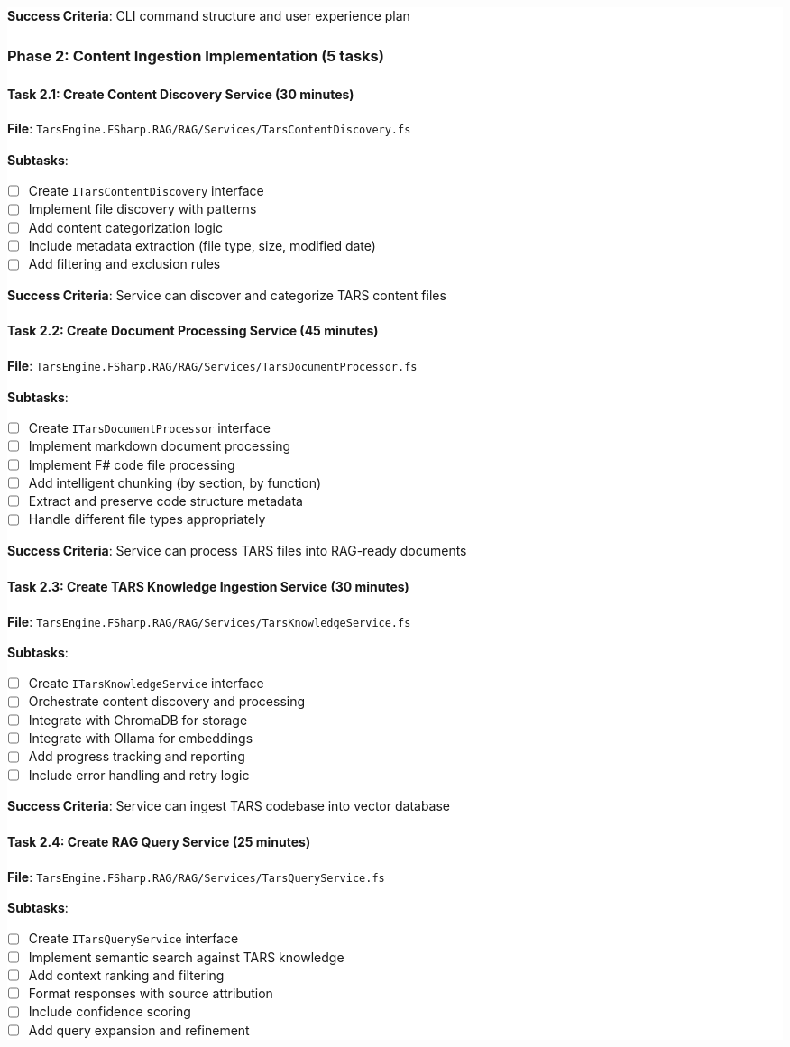 **Success Criteria**: CLI command structure and user experience plan

### **Phase 2: Content Ingestion Implementation (5 tasks)**

#### Task 2.1: Create Content Discovery Service (30 minutes)
**File**: `TarsEngine.FSharp.RAG/RAG/Services/TarsContentDiscovery.fs`

**Subtasks**:
- [ ] Create `ITarsContentDiscovery` interface
- [ ] Implement file discovery with patterns
- [ ] Add content categorization logic
- [ ] Include metadata extraction (file type, size, modified date)
- [ ] Add filtering and exclusion rules

**Success Criteria**: Service can discover and categorize TARS content files

#### Task 2.2: Create Document Processing Service (45 minutes)
**File**: `TarsEngine.FSharp.RAG/RAG/Services/TarsDocumentProcessor.fs`

**Subtasks**:
- [ ] Create `ITarsDocumentProcessor` interface
- [ ] Implement markdown document processing
- [ ] Implement F# code file processing
- [ ] Add intelligent chunking (by section, by function)
- [ ] Extract and preserve code structure metadata
- [ ] Handle different file types appropriately

**Success Criteria**: Service can process TARS files into RAG-ready documents

#### Task 2.3: Create TARS Knowledge Ingestion Service (30 minutes)
**File**: `TarsEngine.FSharp.RAG/RAG/Services/TarsKnowledgeService.fs`

**Subtasks**:
- [ ] Create `ITarsKnowledgeService` interface
- [ ] Orchestrate content discovery and processing
- [ ] Integrate with ChromaDB for storage
- [ ] Integrate with Ollama for embeddings
- [ ] Add progress tracking and reporting
- [ ] Include error handling and retry logic

**Success Criteria**: Service can ingest TARS codebase into vector database

#### Task 2.4: Create RAG Query Service (25 minutes)
**File**: `TarsEngine.FSharp.RAG/RAG/Services/TarsQueryService.fs`

**Subtasks**:
- [ ] Create `ITarsQueryService` interface
- [ ] Implement semantic search against TARS knowledge
- [ ] Add context ranking and filtering
- [ ] Format responses with source attribution
- [ ] Include confidence scoring
- [ ] Add query expansion and refinement
